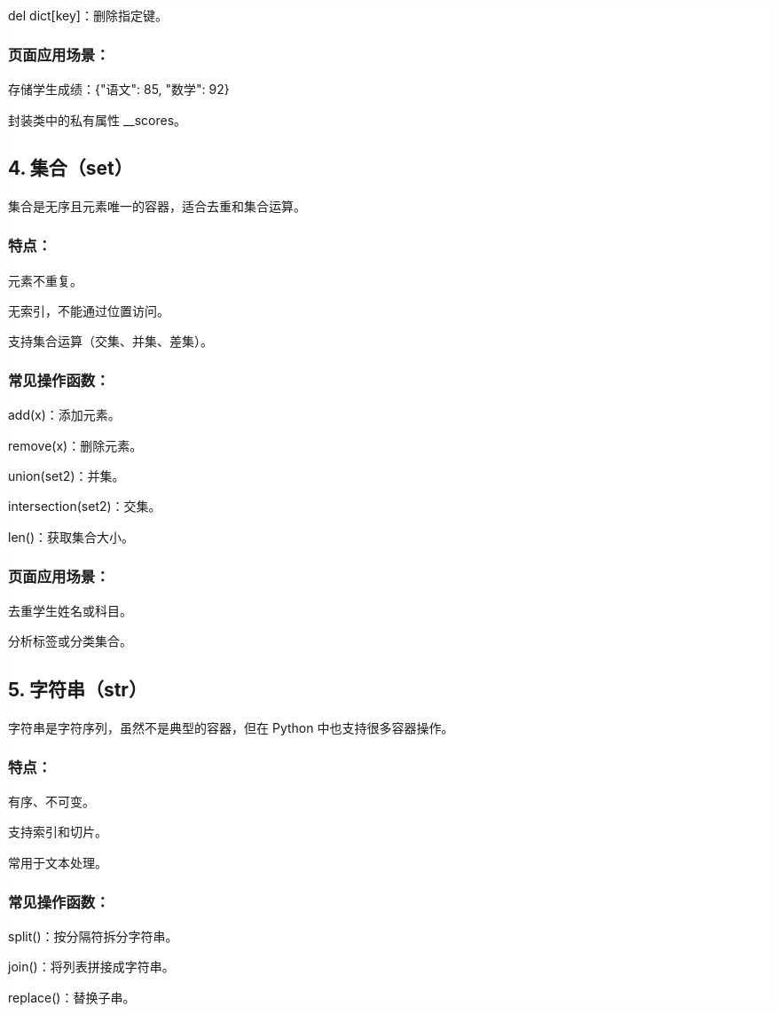 del dict[key]：删除指定键。

### 页面应用场景：

存储学生成绩：{"语文": 85, "数学": 92}

封装类中的私有属性 __scores。

## 4. 集合（set）

集合是无序且元素唯一的容器，适合去重和集合运算。

### 特点：

元素不重复。

无索引，不能通过位置访问。

支持集合运算（交集、并集、差集）。

### 常见操作函数：

add(x)：添加元素。

remove(x)：删除元素。

union(set2)：并集。

intersection(set2)：交集。

len()：获取集合大小。

### 页面应用场景：

去重学生姓名或科目。

分析标签或分类集合。

## 5. 字符串（str）

字符串是字符序列，虽然不是典型的容器，但在 Python 中也支持很多容器操作。

### 特点：

有序、不可变。

支持索引和切片。

常用于文本处理。

### 常见操作函数：

split()：按分隔符拆分字符串。

join()：将列表拼接成字符串。

replace()：替换子串。
